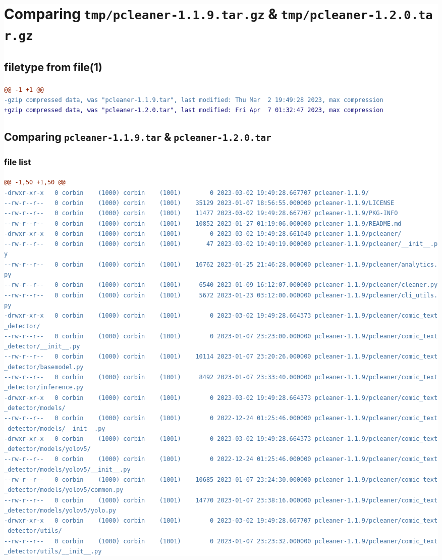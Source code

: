 # Comparing `tmp/pcleaner-1.1.9.tar.gz` & `tmp/pcleaner-1.2.0.tar.gz`

## filetype from file(1)

```diff
@@ -1 +1 @@
-gzip compressed data, was "pcleaner-1.1.9.tar", last modified: Thu Mar  2 19:49:28 2023, max compression
+gzip compressed data, was "pcleaner-1.2.0.tar", last modified: Fri Apr  7 01:32:47 2023, max compression
```

## Comparing `pcleaner-1.1.9.tar` & `pcleaner-1.2.0.tar`

### file list

```diff
@@ -1,50 +1,50 @@
-drwxr-xr-x   0 corbin    (1000) corbin    (1001)        0 2023-03-02 19:49:28.667707 pcleaner-1.1.9/
--rw-r--r--   0 corbin    (1000) corbin    (1001)    35129 2023-01-07 18:56:55.000000 pcleaner-1.1.9/LICENSE
--rw-r--r--   0 corbin    (1000) corbin    (1001)    11477 2023-03-02 19:49:28.667707 pcleaner-1.1.9/PKG-INFO
--rw-r--r--   0 corbin    (1000) corbin    (1001)    10852 2023-01-27 01:19:06.000000 pcleaner-1.1.9/README.md
-drwxr-xr-x   0 corbin    (1000) corbin    (1001)        0 2023-03-02 19:49:28.661040 pcleaner-1.1.9/pcleaner/
--rw-r--r--   0 corbin    (1000) corbin    (1001)       47 2023-03-02 19:49:19.000000 pcleaner-1.1.9/pcleaner/__init__.py
--rw-r--r--   0 corbin    (1000) corbin    (1001)    16762 2023-01-25 21:46:28.000000 pcleaner-1.1.9/pcleaner/analytics.py
--rw-r--r--   0 corbin    (1000) corbin    (1001)     6540 2023-01-09 16:12:07.000000 pcleaner-1.1.9/pcleaner/cleaner.py
--rw-r--r--   0 corbin    (1000) corbin    (1001)     5672 2023-01-23 03:12:00.000000 pcleaner-1.1.9/pcleaner/cli_utils.py
-drwxr-xr-x   0 corbin    (1000) corbin    (1001)        0 2023-03-02 19:49:28.664373 pcleaner-1.1.9/pcleaner/comic_text_detector/
--rw-r--r--   0 corbin    (1000) corbin    (1001)        0 2023-01-07 23:23:00.000000 pcleaner-1.1.9/pcleaner/comic_text_detector/__init__.py
--rw-r--r--   0 corbin    (1000) corbin    (1001)    10114 2023-01-07 23:20:26.000000 pcleaner-1.1.9/pcleaner/comic_text_detector/basemodel.py
--rw-r--r--   0 corbin    (1000) corbin    (1001)     8492 2023-01-07 23:33:40.000000 pcleaner-1.1.9/pcleaner/comic_text_detector/inference.py
-drwxr-xr-x   0 corbin    (1000) corbin    (1001)        0 2023-03-02 19:49:28.664373 pcleaner-1.1.9/pcleaner/comic_text_detector/models/
--rw-r--r--   0 corbin    (1000) corbin    (1001)        0 2022-12-24 01:25:46.000000 pcleaner-1.1.9/pcleaner/comic_text_detector/models/__init__.py
-drwxr-xr-x   0 corbin    (1000) corbin    (1001)        0 2023-03-02 19:49:28.664373 pcleaner-1.1.9/pcleaner/comic_text_detector/models/yolov5/
--rw-r--r--   0 corbin    (1000) corbin    (1001)        0 2022-12-24 01:25:46.000000 pcleaner-1.1.9/pcleaner/comic_text_detector/models/yolov5/__init__.py
--rw-r--r--   0 corbin    (1000) corbin    (1001)    10685 2023-01-07 23:24:30.000000 pcleaner-1.1.9/pcleaner/comic_text_detector/models/yolov5/common.py
--rw-r--r--   0 corbin    (1000) corbin    (1001)    14770 2023-01-07 23:38:16.000000 pcleaner-1.1.9/pcleaner/comic_text_detector/models/yolov5/yolo.py
-drwxr-xr-x   0 corbin    (1000) corbin    (1001)        0 2023-03-02 19:49:28.667707 pcleaner-1.1.9/pcleaner/comic_text_detector/utils/
--rw-r--r--   0 corbin    (1000) corbin    (1001)        0 2023-01-07 23:23:32.000000 pcleaner-1.1.9/pcleaner/comic_text_detector/utils/__init__.py
```